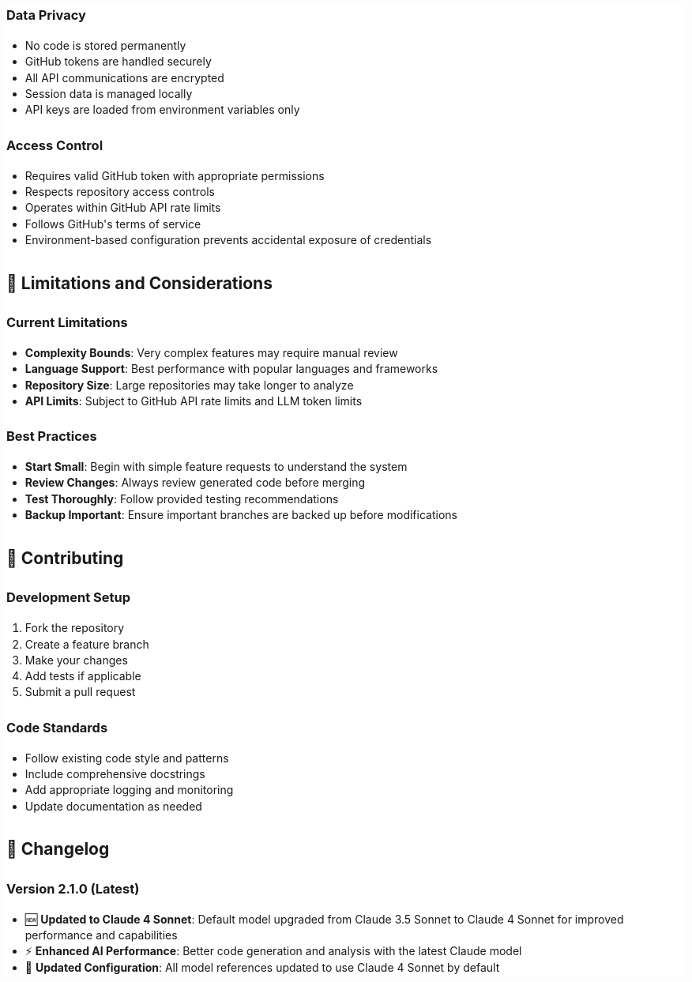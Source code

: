 ### Data Privacy
- No code is stored permanently
- GitHub tokens are handled securely
- All API communications are encrypted
- Session data is managed locally
- API keys are loaded from environment variables only

### Access Control
- Requires valid GitHub token with appropriate permissions
- Respects repository access controls
- Operates within GitHub API rate limits
- Follows GitHub's terms of service
- Environment-based configuration prevents accidental exposure of credentials

## 🚨 Limitations and Considerations

### Current Limitations
- **Complexity Bounds**: Very complex features may require manual review
- **Language Support**: Best performance with popular languages and frameworks
- **Repository Size**: Large repositories may take longer to analyze
- **API Limits**: Subject to GitHub API rate limits and LLM token limits

### Best Practices
- **Start Small**: Begin with simple feature requests to understand the system
- **Review Changes**: Always review generated code before merging
- **Test Thoroughly**: Follow provided testing recommendations
- **Backup Important**: Ensure important branches are backed up before modifications

## 🤝 Contributing

### Development Setup
1. Fork the repository
2. Create a feature branch
3. Make your changes
4. Add tests if applicable
5. Submit a pull request

### Code Standards
- Follow existing code style and patterns
- Include comprehensive docstrings
- Add appropriate logging and monitoring
- Update documentation as needed

## 📝 Changelog

### Version 2.1.0 (Latest)
- 🆕 **Updated to Claude 4 Sonnet**: Default model upgraded from Claude 3.5 Sonnet to Claude 4 Sonnet for improved performance and capabilities
- ⚡ **Enhanced AI Performance**: Better code generation and analysis with the latest Claude model
- 🔧 **Updated Configuration**: All model references updated to use Claude 4 Sonnet by default
